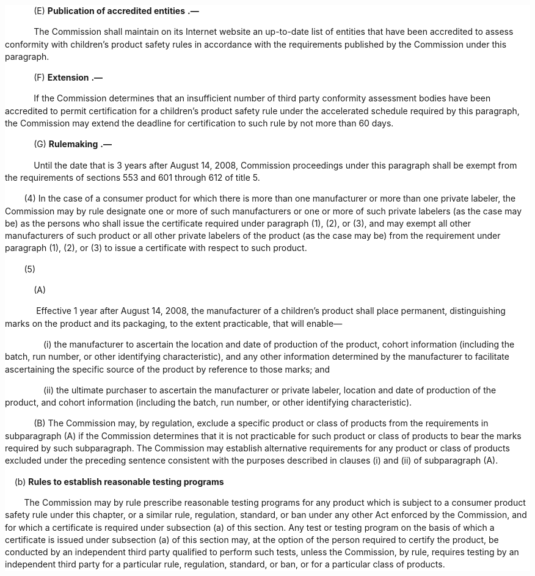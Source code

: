             (E)  __Publication of accredited entities__  __.—__ 

            The Commission shall maintain on its Internet website an up-to-date list of entities that have been accredited to assess conformity with children’s product safety rules in accordance with the requirements published by the Commission under this paragraph.

            (F)  __Extension__  __.—__ 

            If the Commission determines that an insufficient number of third party conformity assessment bodies have been accredited to permit certification for a children’s product safety rule under the accelerated schedule required by this paragraph, the Commission may extend the deadline for certification to such rule by not more than 60 days.

            (G)  __Rulemaking__  __.—__ 

            Until the date that is 3 years after August 14, 2008, Commission proceedings under this paragraph shall be exempt from the requirements of sections 553 and 601 through 612 of title 5.

        (4) In the case of a consumer product for which there is more than one manufacturer or more than one private labeler, the Commission may by rule designate one or more of such manufacturers or one or more of such private labelers (as the case may be) as the persons who shall issue the certificate required under paragraph (1), (2), or (3), and may exempt all other manufacturers of such product or all other private labelers of the product (as the case may be) from the requirement under paragraph (1), (2), or (3) to issue a certificate with respect to such product.

        (5)

            (A)

             Effective 1 year after August 14, 2008, the manufacturer of a children’s product shall place permanent, distinguishing marks on the product and its packaging, to the extent practicable, that will enable—

                (i) the manufacturer to ascertain the location and date of production of the product, cohort information (including the batch, run number, or other identifying characteristic), and any other information determined by the manufacturer to facilitate ascertaining the specific source of the product by reference to those marks; and

                (ii) the ultimate purchaser to ascertain the manufacturer or private labeler, location and date of production of the product, and cohort information (including the batch, run number, or other identifying characteristic).

            (B) The Commission may, by regulation, exclude a specific product or class of products from the requirements in subparagraph (A) if the Commission determines that it is not practicable for such product or class of products to bear the marks required by such subparagraph. The Commission may establish alternative requirements for any product or class of products excluded under the preceding sentence consistent with the purposes described in clauses (i) and (ii) of subparagraph (A).

    (b) __Rules to establish reasonable testing programs__ 

        The Commission may by rule prescribe reasonable testing programs for any product which is subject to a consumer product safety rule under this chapter, or a similar rule, regulation, standard, or ban under any other Act enforced by the Commission, and for which a certificate is required under subsection (a) of this section. Any test or testing program on the basis of which a certificate is issued under subsection (a) of this section may, at the option of the person required to certify the product, be conducted by an independent third party qualified to perform such tests, unless the Commission, by rule, requires testing by an independent third party for a particular rule, regulation, standard, or ban, or for a particular class of products.
